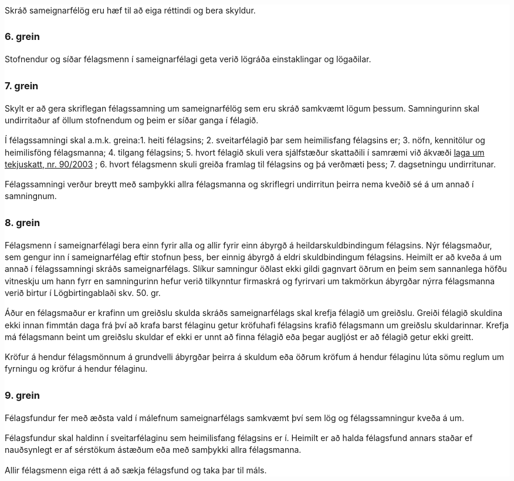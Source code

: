 

Skráð sameignarfélög eru hæf til að eiga réttindi og bera skyldur.

### 6. grein



Stofnendur og síðar félagsmenn í sameignarfélagi geta verið lögráða einstaklingar og lögaðilar.

### 7. grein



Skylt er að gera skriflegan félagssamning um sameignarfélög sem eru skráð samkvæmt lögum þessum. Samningurinn skal undirritaður af öllum stofnendum og þeim er síðar ganga í félagið.

Í félagssamningi skal a.m.k. greina:1. heiti félagsins;
2. sveitarfélagið þar sem heimilisfang félagsins er;
3. nöfn, kennitölur og heimilisföng félagsmanna;
4. tilgang félagsins;
5. hvort félagið skuli vera sjálfstæður skattaðili 
í samræmi við ákvæði [laga um tekjuskatt, nr. 90/2003](2003090.md) ;
6. hvort félagsmenn skuli greiða framlag til félagsins og þá verðmæti þess;
7. dagsetningu undirritunar.

Félagssamningi verður breytt með samþykki allra félagsmanna og skriflegri undirritun þeirra nema kveðið sé á um annað í samningnum.

### 8. grein



Félagsmenn í sameignarfélagi bera einn fyrir alla og allir fyrir einn ábyrgð á heildarskuldbindingum félagsins. Nýr félagsmaður, sem gengur inn í sameignarfélag eftir stofnun þess, ber einnig ábyrgð á eldri skuldbindingum félagsins. Heimilt er að kveða á um annað í félagssamningi skráðs sameignarfélags. Slíkur samningur öðlast ekki gildi gagnvart öðrum en þeim sem sannanlega höfðu vitneskju um hann fyrr en samningurinn hefur verið tilkynntur firmaskrá og fyrirvari um takmörkun ábyrgðar nýrra félagsmanna verið birtur í Lögbirtingablaði skv. 50. gr.

Áður en félagsmaður er krafinn um greiðslu skulda skráðs sameignarfélags skal krefja félagið um greiðslu. Greiði félagið skuldina ekki innan fimmtán daga frá því að krafa barst félaginu getur kröfuhafi félagsins krafið félagsmann um greiðslu skuldarinnar. Krefja má félagsmann beint um greiðslu skuldar ef ekki er unnt að finna félagið eða þegar augljóst er að félagið getur ekki greitt.

Kröfur á hendur félagsmönnum á grundvelli ábyrgðar þeirra á skuldum eða öðrum kröfum á hendur félaginu lúta sömu reglum um fyrningu og kröfur á hendur félaginu.

### 9. grein



Félagsfundur fer með æðsta vald í málefnum sameignarfélags samkvæmt því sem lög og félagssamningur kveða á um.

Félagsfundur skal haldinn í sveitarfélaginu sem heimilisfang félagsins er í. Heimilt er að halda félagsfund annars staðar ef nauðsynlegt er af sérstökum ástæðum eða með samþykki allra félagsmanna.

Allir félagsmenn eiga rétt á að sækja félagsfund og taka þar til máls.

